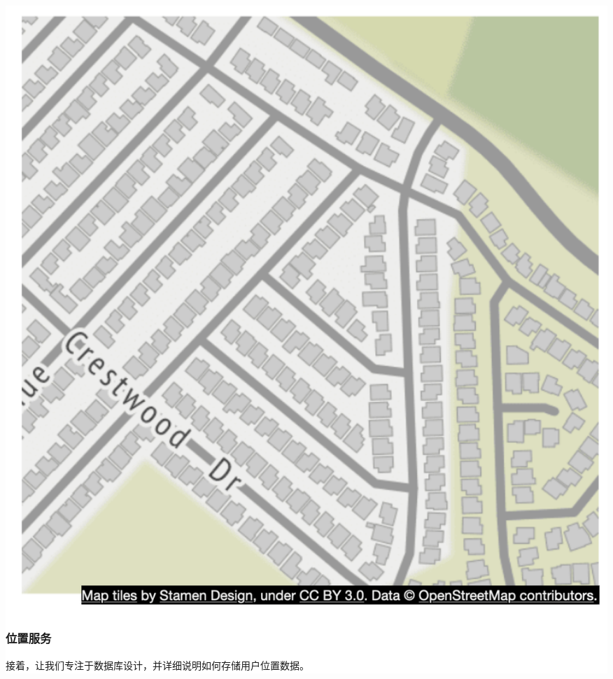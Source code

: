 ![precomputed-map-tile-image](../image/system-design-219.png)

### 位置服务

接着，让我们专注于数据库设计，并详细说明如何存储用户位置数据。
